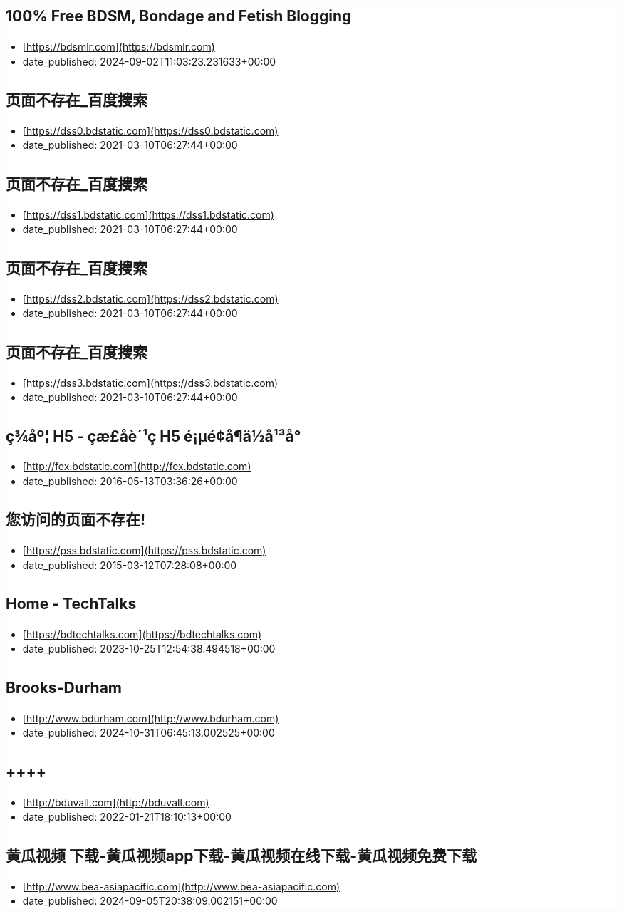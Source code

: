  ## 100% Free BDSM, Bondage and Fetish Blogging
 - [https://bdsmlr.com](https://bdsmlr.com)
 - date_published: 2024-09-02T11:03:23.231633+00:00

 ## 页面不存在_百度搜索
 - [https://dss0.bdstatic.com](https://dss0.bdstatic.com)
 - date_published: 2021-03-10T06:27:44+00:00

 ## 页面不存在_百度搜索
 - [https://dss1.bdstatic.com](https://dss1.bdstatic.com)
 - date_published: 2021-03-10T06:27:44+00:00

 ## 页面不存在_百度搜索
 - [https://dss2.bdstatic.com](https://dss2.bdstatic.com)
 - date_published: 2021-03-10T06:27:44+00:00

 ## 页面不存在_百度搜索
 - [https://dss3.bdstatic.com](https://dss3.bdstatic.com)
 - date_published: 2021-03-10T06:27:44+00:00

 ## ç¾åº¦ H5 - çæ­£åè´¹ç H5 é¡µé¢å¶ä½å¹³å°
 - [http://fex.bdstatic.com](http://fex.bdstatic.com)
 - date_published: 2016-05-13T03:36:26+00:00

 ## 您访问的页面不存在!
 - [https://pss.bdstatic.com](https://pss.bdstatic.com)
 - date_published: 2015-03-12T07:28:08+00:00

 ## Home - TechTalks
 - [https://bdtechtalks.com](https://bdtechtalks.com)
 - date_published: 2023-10-25T12:54:38.494518+00:00

 ## Brooks-Durham
 - [http://www.bdurham.com](http://www.bdurham.com)
 - date_published: 2024-10-31T06:45:13.002525+00:00

 ## ++++
 - [http://bduvall.com](http://bduvall.com)
 - date_published: 2022-01-21T18:10:13+00:00

 ## 黄瓜视频 下载-黄瓜视频app下载-黄瓜视频在线下载-黄瓜视频免费下载
 - [http://www.bea-asiapacific.com](http://www.bea-asiapacific.com)
 - date_published: 2024-09-05T20:38:09.002151+00:00
